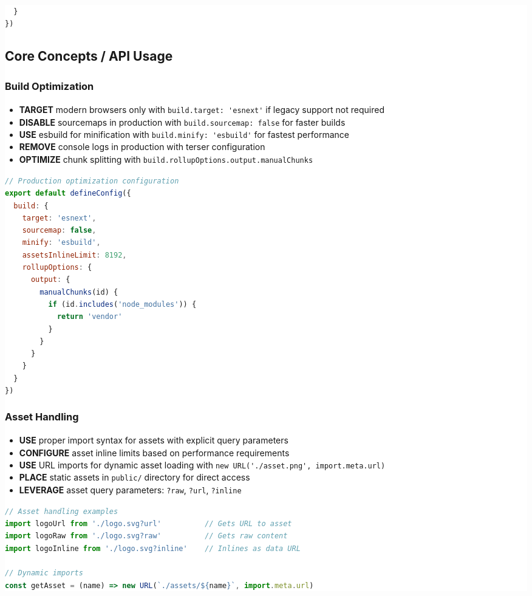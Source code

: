 ```javascript
  }
})
```

## Core Concepts / API Usage

### Build Optimization

- **TARGET** modern browsers only with `build.target: 'esnext'` if legacy support not required
- **DISABLE** sourcemaps in production with `build.sourcemap: false` for faster builds
- **USE** esbuild for minification with `build.minify: 'esbuild'` for fastest performance
- **REMOVE** console logs in production with terser configuration
- **OPTIMIZE** chunk splitting with `build.rollupOptions.output.manualChunks`

```javascript
// Production optimization configuration
export default defineConfig({
  build: {
    target: 'esnext',
    sourcemap: false,
    minify: 'esbuild',
    assetsInlineLimit: 8192,
    rollupOptions: {
      output: {
        manualChunks(id) {
          if (id.includes('node_modules')) {
            return 'vendor'
          }
        }
      }
    }
  }
})
```

### Asset Handling

- **USE** proper import syntax for assets with explicit query parameters
- **CONFIGURE** asset inline limits based on performance requirements
- **USE** URL imports for dynamic asset loading with `new URL('./asset.png', import.meta.url)`
- **PLACE** static assets in `public/` directory for direct access
- **LEVERAGE** asset query parameters: `?raw`, `?url`, `?inline`

```javascript
// Asset handling examples
import logoUrl from './logo.svg?url'          // Gets URL to asset
import logoRaw from './logo.svg?raw'          // Gets raw content
import logoInline from './logo.svg?inline'    // Inlines as data URL

// Dynamic imports
const getAsset = (name) => new URL(`./assets/${name}`, import.meta.url)
```
